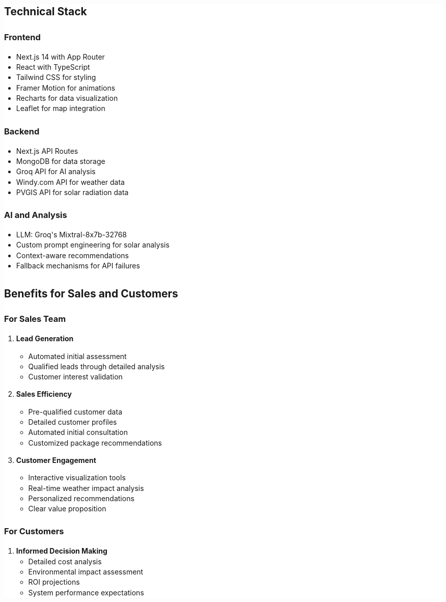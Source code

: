 ## Technical Stack

### Frontend
- Next.js 14 with App Router
- React with TypeScript
- Tailwind CSS for styling
- Framer Motion for animations
- Recharts for data visualization
- Leaflet for map integration

### Backend
- Next.js API Routes
- MongoDB for data storage
- Groq API for AI analysis
- Windy.com API for weather data
- PVGIS API for solar radiation data

### AI and Analysis
- LLM: Groq's Mixtral-8x7b-32768
- Custom prompt engineering for solar analysis
- Context-aware recommendations
- Fallback mechanisms for API failures

## Benefits for Sales and Customers

### For Sales Team
1. **Lead Generation**
   - Automated initial assessment
   - Qualified leads through detailed analysis
   - Customer interest validation

2. **Sales Efficiency**
   - Pre-qualified customer data
   - Detailed customer profiles
   - Automated initial consultation
   - Customized package recommendations

3. **Customer Engagement**
   - Interactive visualization tools
   - Real-time weather impact analysis
   - Personalized recommendations
   - Clear value proposition

### For Customers
1. **Informed Decision Making**
   - Detailed cost analysis
   - Environmental impact assessment
   - ROI projections
   - System performance expectations
